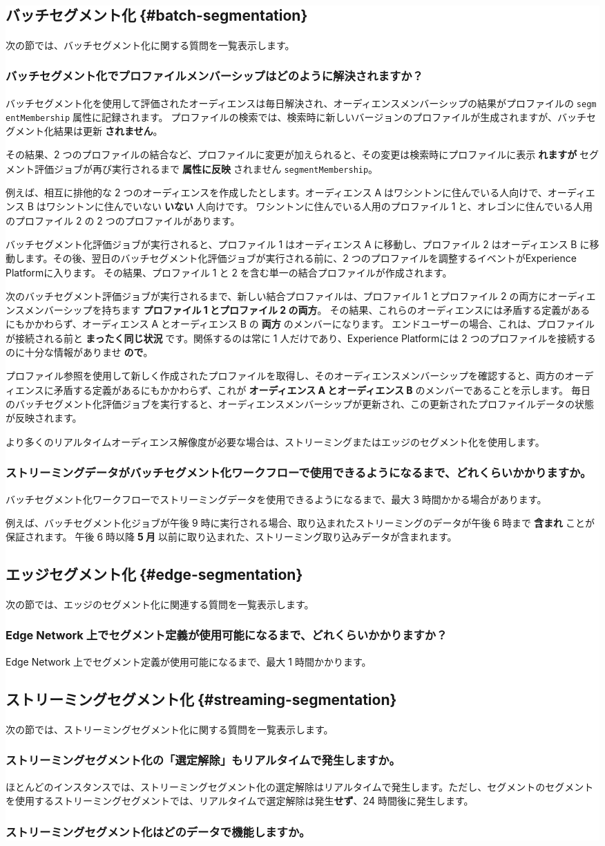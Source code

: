 ## バッチセグメント化 {#batch-segmentation}

次の節では、バッチセグメント化に関する質問を一覧表示します。

### バッチセグメント化でプロファイルメンバーシップはどのように解決されますか？

バッチセグメント化を使用して評価されたオーディエンスは毎日解決され、オーディエンスメンバーシップの結果がプロファイルの `segmentMembership` 属性に記録されます。 プロファイルの検索では、検索時に新しいバージョンのプロファイルが生成されますが、バッチセグメント化結果は更新 **されません**。

その結果、2 つのプロファイルの結合など、プロファイルに変更が加えられると、その変更は検索時にプロファイルに表示 **れますが** セグメント評価ジョブが再び実行されるまで **属性に反映** されません `segmentMembership`。

例えば、相互に排他的な 2 つのオーディエンスを作成したとします。オーディエンス A はワシントンに住んでいる人向けで、オーディエンス B はワシントンに住んでいない **いない** 人向けです。 ワシントンに住んでいる人用のプロファイル 1 と、オレゴンに住んでいる人用のプロファイル 2 の 2 つのプロファイルがあります。

バッチセグメント化評価ジョブが実行されると、プロファイル 1 はオーディエンス A に移動し、プロファイル 2 はオーディエンス B に移動します。その後、翌日のバッチセグメント化評価ジョブが実行される前に、2 つのプロファイルを調整するイベントがExperience Platformに入ります。 その結果、プロファイル 1 と 2 を含む単一の結合プロファイルが作成されます。

次のバッチセグメント評価ジョブが実行されるまで、新しい結合プロファイルは、プロファイル 1 とプロファイル 2 の両方にオーディエンスメンバーシップを持ちます **プロファイル 1 とプロファイル 2 の両方**。 その結果、これらのオーディエンスには矛盾する定義があるにもかかわらず、オーディエンス A とオーディエンス B の **両方** のメンバーになります。 エンドユーザーの場合、これは、プロファイルが接続される前と **まったく同じ状況** です。関係するのは常に 1 人だけであり、Experience Platformには 2 つのプロファイルを接続するのに十分な情報がありませ **ので**。

プロファイル参照を使用して新しく作成されたプロファイルを取得し、そのオーディエンスメンバーシップを確認すると、両方のオーディエンスに矛盾する定義があるにもかかわらず、これが **オーディエンス A とオーディエンス B** のメンバーであることを示します。 毎日のバッチセグメント化評価ジョブを実行すると、オーディエンスメンバーシップが更新され、この更新されたプロファイルデータの状態が反映されます。

より多くのリアルタイムオーディエンス解像度が必要な場合は、ストリーミングまたはエッジのセグメント化を使用します。

### ストリーミングデータがバッチセグメント化ワークフローで使用できるようになるまで、どれくらいかかりますか。

バッチセグメント化ワークフローでストリーミングデータを使用できるようになるまで、最大 3 時間かかる場合があります。

例えば、バッチセグメント化ジョブが午後 9 時に実行される場合、取り込まれたストリーミングのデータが午後 6 時まで **含まれ** ことが保証されます。 午後 6 時以降 **5 月** 以前に取り込まれた、ストリーミング取り込みデータが含まれます。

## エッジセグメント化 {#edge-segmentation}

次の節では、エッジのセグメント化に関連する質問を一覧表示します。

### Edge Network 上でセグメント定義が使用可能になるまで、どれくらいかかりますか？

Edge Network 上でセグメント定義が使用可能になるまで、最大 1 時間かかります。

## ストリーミングセグメント化 {#streaming-segmentation}

次の節では、ストリーミングセグメント化に関する質問を一覧表示します。

### ストリーミングセグメント化の「選定解除」もリアルタイムで発生しますか。

ほとんどのインスタンスでは、ストリーミングセグメント化の選定解除はリアルタイムで発生します。ただし、セグメントのセグメントを使用するストリーミングセグメントでは、リアルタイムで選定解除は発生&#x200B;**せず**、24 時間後に発生します。

### ストリーミングセグメント化はどのデータで機能しますか。
